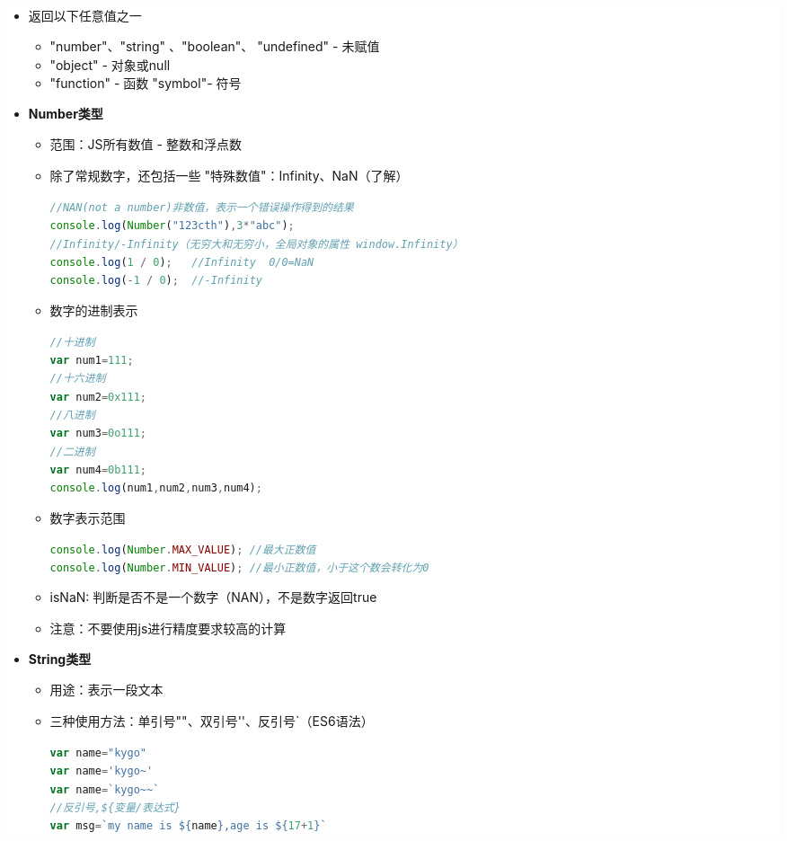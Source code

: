   - 返回以下任意值之一

    - "number"、"string" 、"boolean"、 "undefined" - 未赋值
    - "object" - 对象或null
    - "function" - 函数     "symbol"- 符号

- **Number类型**

  - 范围：JS所有数值 - 整数和浮点数

  - 除了常规数字，还包括一些 "特殊数值"：Infinity、NaN（了解）

    ```javascript
    //NAN(not a number)非数值，表示一个错误操作得到的结果
    console.log(Number("123cth"),3*"abc");
    //Infinity/-Infinity（无穷大和无穷小，全局对象的属性 window.Infinity）
    console.log(1 / 0);   //Infinity  0/0=NaN
    console.log(-1 / 0);  //-Infinity
    ```

  - 数字的进制表示

    ```javascript
    //十进制
    var num1=111;
    //十六进制
    var num2=0x111;
    //八进制
    var num3=0o111;
    //二进制
    var num4=0b111;
    console.log(num1,num2,num3,num4);
    ```

  - 数字表示范围

    ```javascript
    console.log(Number.MAX_VALUE); //最大正数值
    console.log(Number.MIN_VALUE); //最小正数值，小于这个数会转化为0
    ```

  - isNaN: 判断是否不是一个数字（NAN），不是数字返回true

  - 注意：不要使用js进行精度要求较高的计算

- **String类型**

  - 用途：表示一段文本

  - 三种使用方法：单引号""、双引号''、反引号`（ES6语法）

    ```javascript
    var name="kygo"
    var name='kygo~'
    var name=`kygo~~`
    //反引号,${变量/表达式}
    var msg=`my name is ${name},age is ${17+1}`
    ```
